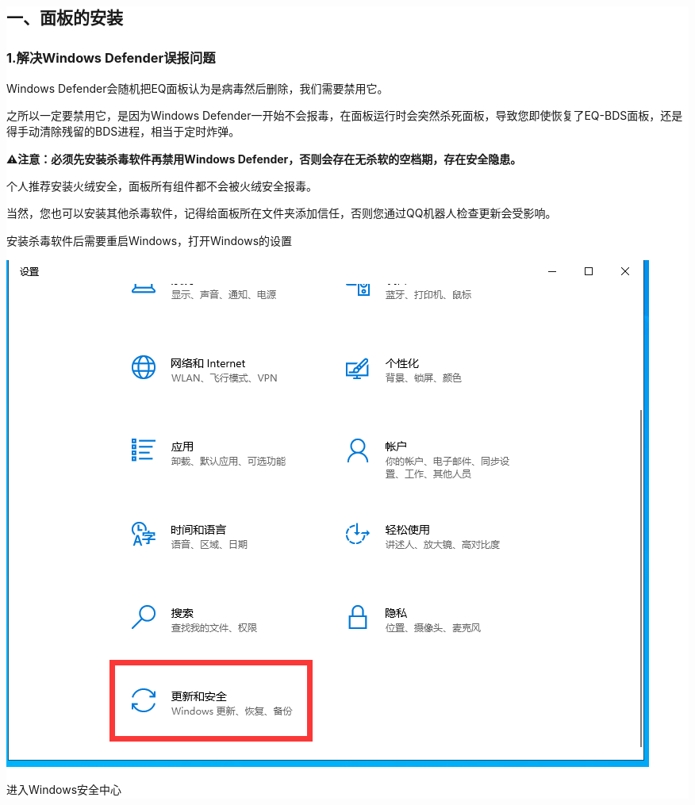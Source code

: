 ## 一、面板的安装

### 1.解决Windows Defender误报问题

Windows Defender会随机把EQ面板认为是病毒然后删除，我们需要禁用它。

之所以一定要禁用它，是因为Windows Defender一开始不会报毒，在面板运行时会突然杀死面板，导致您即使恢复了EQ-BDS面板，还是得手动清除残留的BDS进程，相当于定时炸弹。

**⚠注意：必须先安装杀毒软件再禁用Windows Defender，否则会存在无杀软的空档期，存在安全隐患。**

个人推荐安装火绒安全，面板所有组件都不会被火绒安全报毒。

当然，您也可以安装其他杀毒软件，记得给面板所在文件夹添加信任，否则您通过QQ机器人检查更新会受影响。

安装杀毒软件后需要重启Windows，打开Windows的设置

![图片](./images/shadu1.png)

进入Windows安全中心
